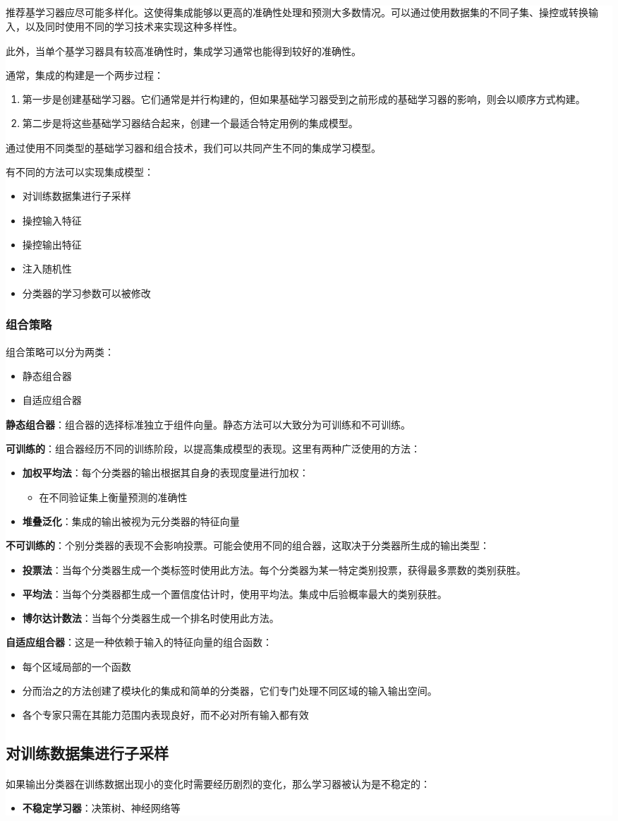 推荐基学习器应尽可能多样化。这使得集成能够以更高的准确性处理和预测大多数情况。可以通过使用数据集的不同子集、操控或转换输入，以及同时使用不同的学习技术来实现这种多样性。

此外，当单个基学习器具有较高准确性时，集成学习通常也能得到较好的准确性。

通常，集成的构建是一个两步过程：

1.  第一步是创建基础学习器。它们通常是并行构建的，但如果基础学习器受到之前形成的基础学习器的影响，则会以顺序方式构建。

1.  第二步是将这些基础学习器结合起来，创建一个最适合特定用例的集成模型。

通过使用不同类型的基础学习器和组合技术，我们可以共同产生不同的集成学习模型。

有不同的方法可以实现集成模型：

+   对训练数据集进行子采样

+   操控输入特征

+   操控输出特征

+   注入随机性

+   分类器的学习参数可以被修改

### 组合策略

组合策略可以分为两类：

+   静态组合器

+   自适应组合器

**静态组合器**：组合器的选择标准独立于组件向量。静态方法可以大致分为可训练和不可训练。

**可训练的**：组合器经历不同的训练阶段，以提高集成模型的表现。这里有两种广泛使用的方法：

+   **加权平均法**：每个分类器的输出根据其自身的表现度量进行加权：

    +   在不同验证集上衡量预测的准确性

+   **堆叠泛化**：集成的输出被视为元分类器的特征向量

**不可训练的**：个别分类器的表现不会影响投票。可能会使用不同的组合器，这取决于分类器所生成的输出类型：

+   **投票法**：当每个分类器生成一个类标签时使用此方法。每个分类器为某一特定类别投票，获得最多票数的类别获胜。

+   **平均法**：当每个分类器都生成一个置信度估计时，使用平均法。集成中后验概率最大的类别获胜。

+   **博尔达计数法**：当每个分类器生成一个排名时使用此方法。

**自适应组合器**：这是一种依赖于输入的特征向量的组合函数：

+   每个区域局部的一个函数

+   分而治之的方法创建了模块化的集成和简单的分类器，它们专门处理不同区域的输入输出空间。

+   各个专家只需在其能力范围内表现良好，而不必对所有输入都有效

## 对训练数据集进行子采样

如果输出分类器在训练数据出现小的变化时需要经历剧烈的变化，那么学习器被认为是不稳定的：

+   **不稳定学习器**：决策树、神经网络等
